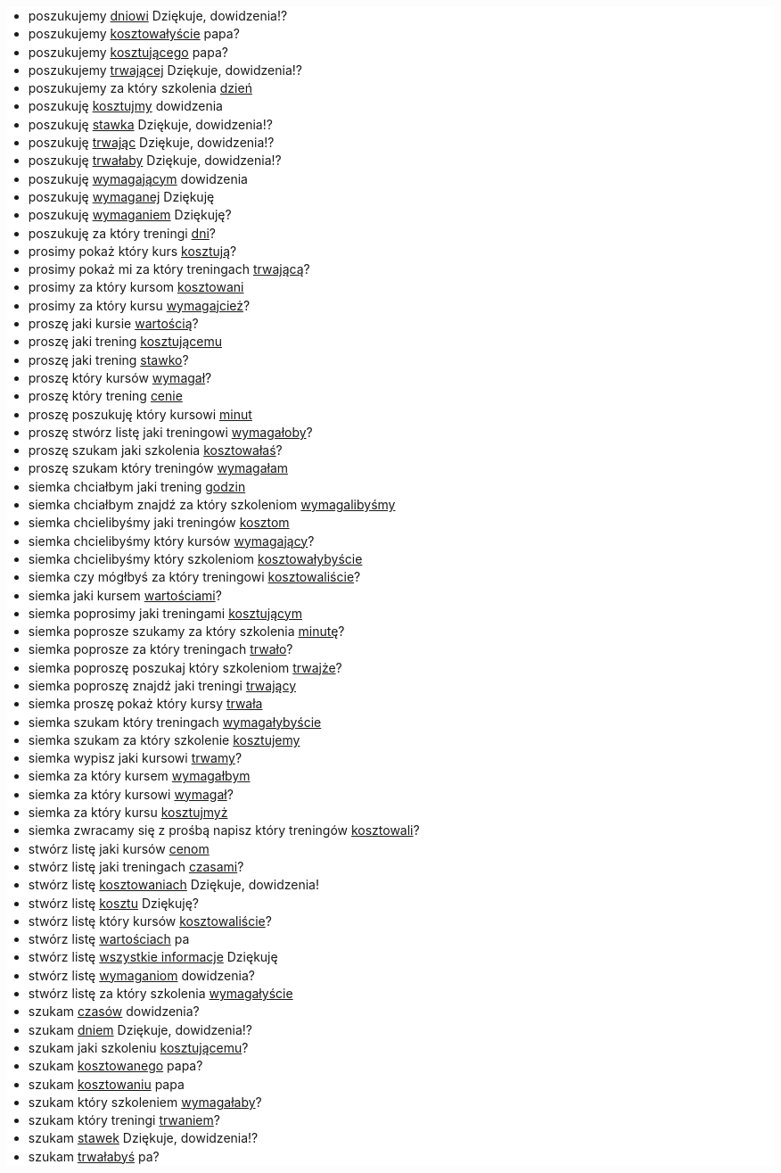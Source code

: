 - poszukujemy [dniowi](attribute) Dziękuje, dowidzenia!?
- poszukujemy [kosztowałyście](attribute) papa?
- poszukujemy [kosztującego](attribute) papa?
- poszukujemy [trwającej](attribute) Dziękuje, dowidzenia!?
- poszukujemy za który szkolenia [dzień](attribute)
- poszukuję [kosztujmy](attribute) dowidzenia
- poszukuję [stawka](attribute) Dziękuje, dowidzenia!?
- poszukuję [trwając](attribute) Dziękuje, dowidzenia!?
- poszukuję [trwałaby](attribute) Dziękuje, dowidzenia!?
- poszukuję [wymagającym](attribute) dowidzenia
- poszukuję [wymaganej](attribute) Dziękuję
- poszukuję [wymaganiem](attribute) Dziękuję?
- poszukuję za który treningi [dni](attribute)?
- prosimy pokaż który kurs [kosztują](attribute)?
- prosimy pokaż mi za który treningach [trwającą](attribute)?
- prosimy za który kursom [kosztowani](attribute)
- prosimy za który kursu [wymagajcież](attribute)?
- proszę jaki kursie [wartością](attribute)?
- proszę jaki trening [kosztującemu](attribute)
- proszę jaki trening [stawko](attribute)?
- proszę który kursów [wymagał](attribute)?
- proszę który trening [cenie](attribute)
- proszę poszukuję który kursowi [minut](attribute)
- proszę stwórz listę jaki treningowi [wymagałoby](attribute)?
- proszę szukam jaki szkolenia [kosztowałaś](attribute)?
- proszę szukam który treningów [wymagałam](attribute)
- siemka chciałbym jaki trening [godzin](attribute)
- siemka chciałbym znajdź za który szkoleniom [wymagalibyśmy](attribute)
- siemka chcielibyśmy jaki treningów [kosztom](attribute)
- siemka chcielibyśmy który kursów [wymagający](attribute)?
- siemka chcielibyśmy który szkoleniom [kosztowałybyście](attribute)
- siemka czy mógłbyś za który treningowi [kosztowaliście](attribute)?
- siemka jaki kursem [wartościami](attribute)?
- siemka poprosimy jaki treningami [kosztującym](attribute)
- siemka poprosze szukamy za który szkolenia [minutę](attribute)?
- siemka poprosze za który treningach [trwało](attribute)?
- siemka poproszę poszukaj który szkoleniom [trwajże](attribute)?
- siemka poproszę znajdź jaki treningi [trwający](attribute)
- siemka proszę pokaż który kursy [trwała](attribute)
- siemka szukam który treningach [wymagałybyście](attribute)
- siemka szukam za który szkolenie [kosztujemy](attribute)
- siemka wypisz jaki kursowi [trwamy](attribute)?
- siemka za który kursem [wymagałbym](attribute)
- siemka za który kursowi [wymagał](attribute)?
- siemka za który kursu [kosztujmyż](attribute)
- siemka zwracamy się z prośbą napisz który treningów [kosztowali](attribute)?
- stwórz listę jaki kursów [cenom](attribute)
- stwórz listę jaki treningach [czasami](attribute)?
- stwórz listę [kosztowaniach](attribute) Dziękuje, dowidzenia!
- stwórz listę [kosztu](attribute) Dziękuję?
- stwórz listę który kursów [kosztowaliście](attribute)?
- stwórz listę [wartościach](attribute) pa
- stwórz listę [wszystkie informacje](attribute) Dziękuję
- stwórz listę [wymaganiom](attribute) dowidzenia?
- stwórz listę za który szkolenia [wymagałyście](attribute)
- szukam [czasów](attribute) dowidzenia?
- szukam [dniem](attribute) Dziękuje, dowidzenia!?
- szukam jaki szkoleniu [kosztującemu](attribute)?
- szukam [kosztowanego](attribute) papa?
- szukam [kosztowaniu](attribute) papa
- szukam który szkoleniem [wymagałaby](attribute)?
- szukam który treningi [trwaniem](attribute)?
- szukam [stawek](attribute) Dziękuje, dowidzenia!?
- szukam [trwałabyś](attribute) pa?